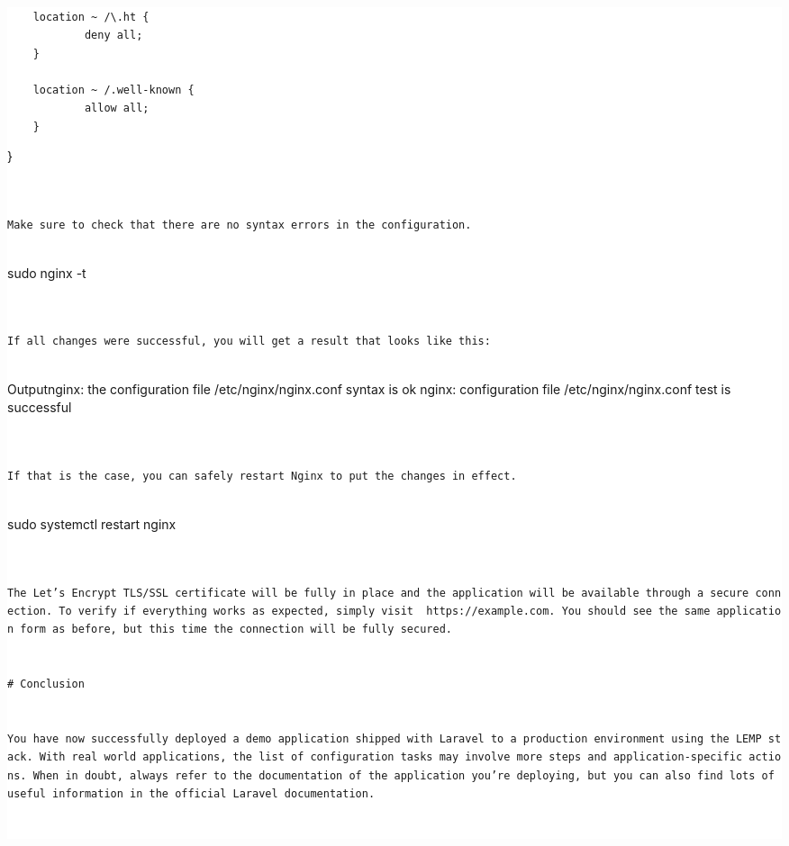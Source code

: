         location ~ /\.ht {
                deny all;
        }

        location ~ /.well-known {
                allow all;
        }
}

```


Make sure to check that there are no syntax errors in the configuration.


```
sudo nginx -t


```


If all changes were successful, you will get a result that looks like this:


```
Outputnginx: the configuration file /etc/nginx/nginx.conf syntax is ok
nginx: configuration file /etc/nginx/nginx.conf test is successful

```


If that is the case, you can safely restart Nginx to put the changes in effect.


```
sudo systemctl restart nginx


```


The Let’s Encrypt TLS/SSL certificate will be fully in place and the application will be available through a secure connection. To verify if everything works as expected, simply visit  https://example.com. You should see the same application form as before, but this time the connection will be fully secured.


# Conclusion


You have now successfully deployed a demo application shipped with Laravel to a production environment using the LEMP stack. With real world applications, the list of configuration tasks may involve more steps and application-specific actions. When in doubt, always refer to the documentation of the application you’re deploying, but you can also find lots of useful information in the official Laravel documentation.


